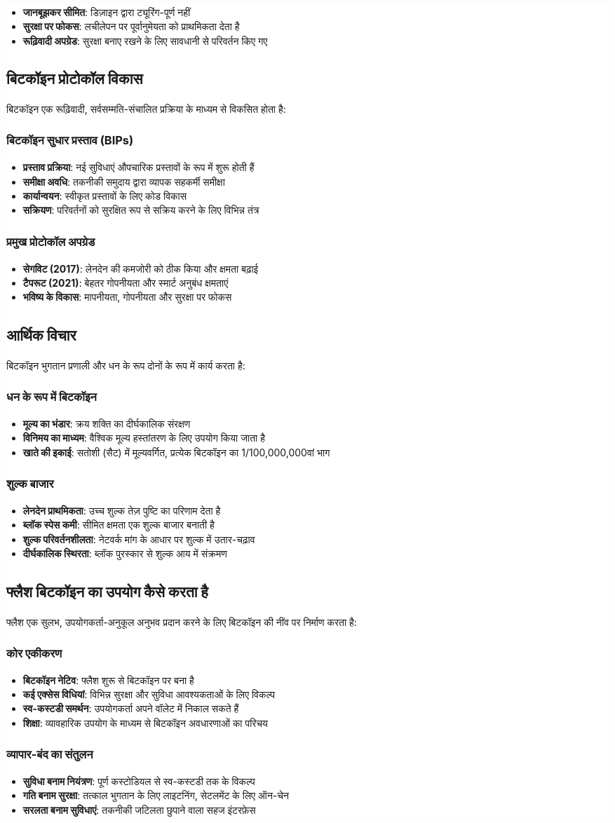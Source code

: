 - **जानबूझकर सीमित**: डिज़ाइन द्वारा ट्यूरिंग-पूर्ण नहीं
- **सुरक्षा पर फोकस**: लचीलेपन पर पूर्वानुमेयता को प्राथमिकता देता है
- **रूढ़िवादी अपग्रेड**: सुरक्षा बनाए रखने के लिए सावधानी से परिवर्तन किए गए

## बिटकॉइन प्रोटोकॉल विकास

बिटकॉइन एक रूढ़िवादी, सर्वसम्मति-संचालित प्रक्रिया के माध्यम से विकसित होता है:

### बिटकॉइन सुधार प्रस्ताव (BIPs)

- **प्रस्ताव प्रक्रिया**: नई सुविधाएं औपचारिक प्रस्तावों के रूप में शुरू होती हैं
- **समीक्षा अवधि**: तकनीकी समुदाय द्वारा व्यापक सहकर्मी समीक्षा
- **कार्यान्वयन**: स्वीकृत प्रस्तावों के लिए कोड विकास
- **सक्रियण**: परिवर्तनों को सुरक्षित रूप से सक्रिय करने के लिए विभिन्न तंत्र

### प्रमुख प्रोटोकॉल अपग्रेड

- **सेगविट (2017)**: लेनदेन की कमजोरी को ठीक किया और क्षमता बढ़ाई
- **टैपरूट (2021)**: बेहतर गोपनीयता और स्मार्ट अनुबंध क्षमताएं
- **भविष्य के विकास**: मापनीयता, गोपनीयता और सुरक्षा पर फोकस

## आर्थिक विचार

बिटकॉइन भुगतान प्रणाली और धन के रूप दोनों के रूप में कार्य करता है:

### धन के रूप में बिटकॉइन

- **मूल्य का भंडार**: क्रय शक्ति का दीर्घकालिक संरक्षण
- **विनिमय का माध्यम**: वैश्विक मूल्य हस्तांतरण के लिए उपयोग किया जाता है
- **खाते की इकाई**: सतोशी (सैट) में मूल्यवर्गित, प्रत्येक बिटकॉइन का 1/100,000,000वां भाग

### शुल्क बाजार

- **लेनदेन प्राथमिकता**: उच्च शुल्क तेज़ पुष्टि का परिणाम देता है
- **ब्लॉक स्पेस कमी**: सीमित क्षमता एक शुल्क बाजार बनाती है
- **शुल्क परिवर्तनशीलता**: नेटवर्क मांग के आधार पर शुल्क में उतार-चढ़ाव
- **दीर्घकालिक स्थिरता**: ब्लॉक पुरस्कार से शुल्क आय में संक्रमण

## फ्लैश बिटकॉइन का उपयोग कैसे करता है

फ्लैश एक सुलभ, उपयोगकर्ता-अनुकूल अनुभव प्रदान करने के लिए बिटकॉइन की नींव पर निर्माण करता है:

### कोर एकीकरण

- **बिटकॉइन नेटिव**: फ्लैश शुरू से बिटकॉइन पर बना है
- **कई एक्सेस विधियां**: विभिन्न सुरक्षा और सुविधा आवश्यकताओं के लिए विकल्प
- **स्व-कस्टडी समर्थन**: उपयोगकर्ता अपने वॉलेट में निकाल सकते हैं
- **शिक्षा**: व्यावहारिक उपयोग के माध्यम से बिटकॉइन अवधारणाओं का परिचय

### व्यापार-बंद का संतुलन

- **सुविधा बनाम नियंत्रण**: पूर्ण कस्टोडियल से स्व-कस्टडी तक के विकल्प
- **गति बनाम सुरक्षा**: तत्काल भुगतान के लिए लाइटनिंग, सेटलमेंट के लिए ऑन-चेन
- **सरलता बनाम सुविधाएं**: तकनीकी जटिलता छुपाने वाला सहज इंटरफ़ेस
